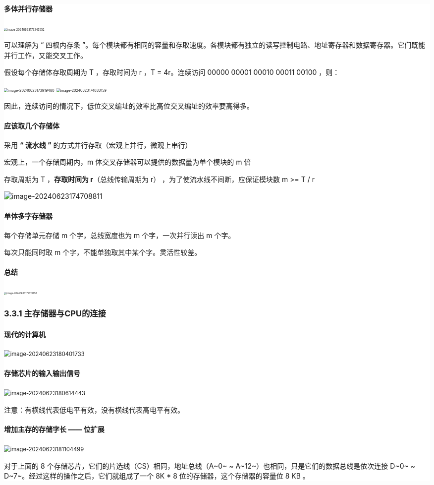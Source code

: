 #### 多体并行存储器

<img src="C:\Users\zhou\AppData\Roaming\Typora\typora-user-images\image-20240623173245552.png" alt="image-20240623173245552" style="zoom:40%;" />

可以理解为 “ 四根内存条 ”。每个模块都有相同的容量和存取速度。各模块都有独立的读写控制电路、地址寄存器和数据寄存器。它们既能并行工作，又能交叉工作。

假设每个存储体存取周期为 T ，存取时间为 r ，T = 4r。连续访问 00000 00001 00010 00011 00100 ，则：

<img src="C:\Users\zhou\AppData\Roaming\Typora\typora-user-images\image-20240623173919480.png" alt="image-20240623173919480" style="zoom:50%;" />

<img src="C:\Users\zhou\AppData\Roaming\Typora\typora-user-images\image-20240623174033159.png" alt="image-20240623174033159" style="zoom:50%;" />

因此，连续访问的情况下，低位交叉编址的效率比高位交叉编址的效率要高得多。

#### 应该取几个存储体

采用 **“ 流水线 ”** 的方式并行存取（宏观上并行，微观上串行）

宏观上，一个存储周期内，m 体交叉存储器可以提供的数据量为单个模块的 m 倍

存取周期为 T ，**存取时间为 r**（总线传输周期为 r） ，为了使流水线不间断，应保证模块数 m >= T / r

![image-20240623174708811](C:\Users\zhou\AppData\Roaming\Typora\typora-user-images\image-20240623174708811.png)

#### 单体多字存储器

每个存储单元存储 m 个字，总线宽度也为 m 个字，一次并行读出 m 个字。

每次只能同时取 m 个字，不能单独取其中某个字。灵活性较差。

#### 总结

<img src="C:\Users\zhou\AppData\Roaming\Typora\typora-user-images\image-20240623175319458.png" alt="image-20240623175319458" style="zoom:33%;" />



### 3.3.1 主存储器与CPU的连接

#### 现代的计算机

<img src="C:\Users\zhou\AppData\Roaming\Typora\typora-user-images\image-20240623180401733.png" alt="image-20240623180401733" style="zoom:80%;" />

#### 存储芯片的输入输出信号

<img src="C:\Users\zhou\AppData\Roaming\Typora\typora-user-images\image-20240623180614443.png" alt="image-20240623180614443" style="zoom:80%;" />

注意：有横线代表低电平有效，没有横线代表高电平有效。

#### 增加主存的存储字长 —— 位扩展

<img src="C:\Users\zhou\AppData\Roaming\Typora\typora-user-images\image-20240623181104499.png" alt="image-20240623181104499" style="zoom:80%;" />

对于上面的 8 个存储芯片，它们的片选线（CS）相同，地址总线（A~0~ ~ A~12~）也相同，只是它们的数据总线是依次连接 D~0~ ~ D~7~。经过这样的操作之后，它们就组成了一个 8K * 8 位的存储器，这个存储器的容量位 8 KB 。
